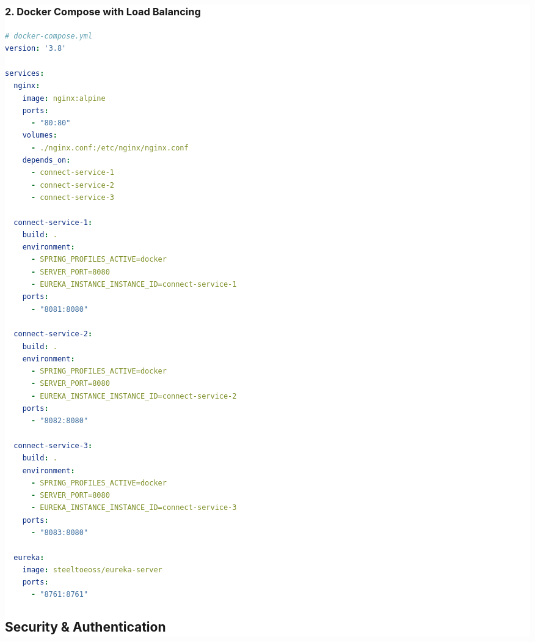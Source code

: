 ### 2. Docker Compose with Load Balancing

```yaml
# docker-compose.yml
version: '3.8'

services:
  nginx:
    image: nginx:alpine
    ports:
      - "80:80"
    volumes:
      - ./nginx.conf:/etc/nginx/nginx.conf
    depends_on:
      - connect-service-1
      - connect-service-2
      - connect-service-3

  connect-service-1:
    build: .
    environment:
      - SPRING_PROFILES_ACTIVE=docker
      - SERVER_PORT=8080
      - EUREKA_INSTANCE_INSTANCE_ID=connect-service-1
    ports:
      - "8081:8080"

  connect-service-2:
    build: .
    environment:
      - SPRING_PROFILES_ACTIVE=docker
      - SERVER_PORT=8080
      - EUREKA_INSTANCE_INSTANCE_ID=connect-service-2
    ports:
      - "8082:8080"

  connect-service-3:
    build: .
    environment:
      - SPRING_PROFILES_ACTIVE=docker
      - SERVER_PORT=8080
      - EUREKA_INSTANCE_INSTANCE_ID=connect-service-3
    ports:
      - "8083:8080"

  eureka:
    image: steeltoeoss/eureka-server
    ports:
      - "8761:8761"
```

## Security & Authentication
